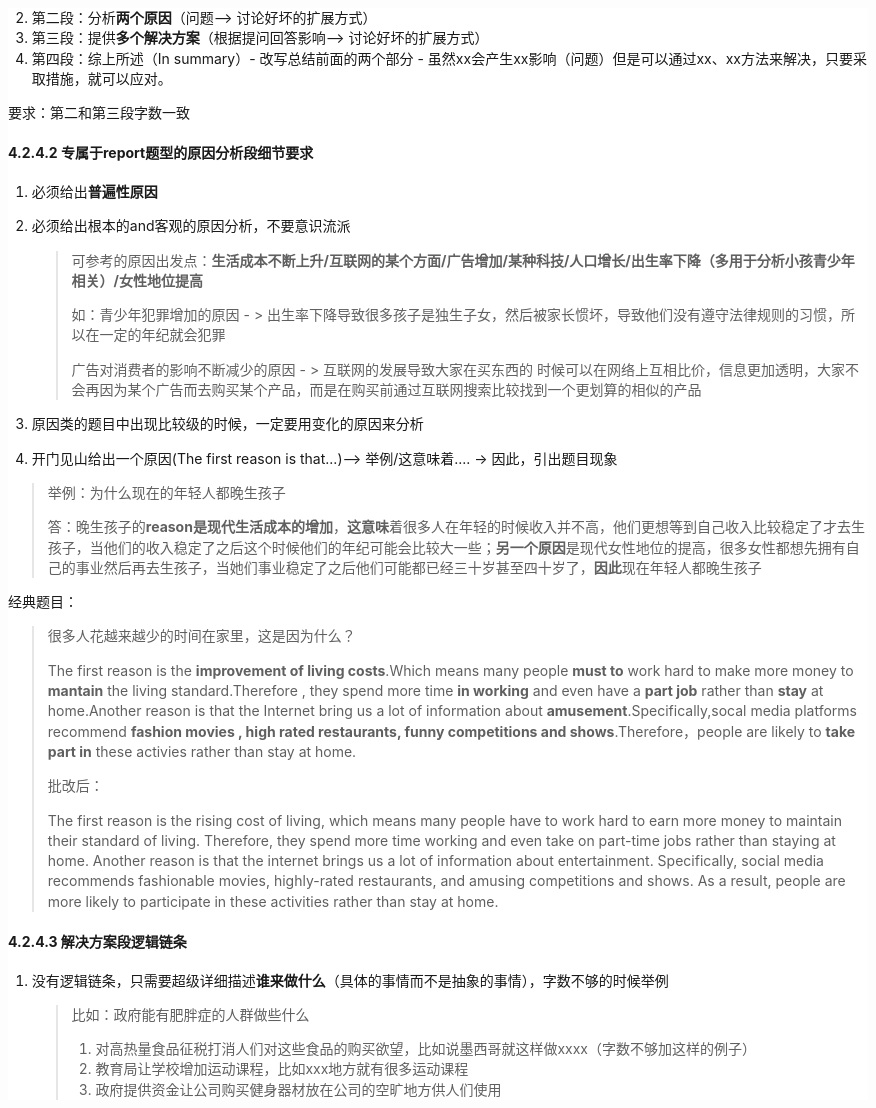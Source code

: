 2. 第二段：分析**两个原因**（问题--> 讨论好坏的扩展方式）
3. 第三段：提供**多个解决方案**（根据提问回答影响--> 讨论好坏的扩展方式）
4. 第四段：综上所述（In summary）- 改写总结前面的两个部分 - 虽然xx会产生xx影响（问题）但是可以通过xx、xx方法来解决，只要采取措施，就可以应对。

要求：第二和第三段字数一致

#### 4.2.4.2 专属于report题型的原因分析段细节要求

1. 必须给出**普遍性原因** 

2. 必须给出根本的and客观的原因分析，不要意识流派

   > 可参考的原因出发点：**生活成本不断上升/互联网的某个方面/广告增加/某种科技/人口增长/出生率下降（多用于分析小孩青少年相关）/女性地位提高**
   >
   > 如：青少年犯罪增加的原因 - > 出生率下降导致很多孩子是独生子女，然后被家长惯坏，导致他们没有遵守法律规则的习惯，所以在一定的年纪就会犯罪
   >
   > 广告对消费者的影响不断减少的原因 - > 互联网的发展导致大家在买东西的 时候可以在网络上互相比价，信息更加透明，大家不会再因为某个广告而去购买某个产品，而是在购买前通过互联网搜索比较找到一个更划算的相似的产品

3. 原因类的题目中出现比较级的时候，一定要用变化的原因来分析
4. 开门见山给出一个原因(The first reason is that...)--> 举例/这意味着.... -> 因此，引出题目现象

> 举例：为什么现在的年轻人都晚生孩子
>
> 答：晚生孩子的**reason是现代生活成本的增加**，**这意味**着很多人在年轻的时候收入并不高，他们更想等到自己收入比较稳定了才去生孩子，当他们的收入稳定了之后这个时候他们的年纪可能会比较大一些；**另一个原因**是现代女性地位的提高，很多女性都想先拥有自己的事业然后再去生孩子，当她们事业稳定了之后他们可能都已经三十岁甚至四十岁了，**因此**现在年轻人都晚生孩子

经典题目：

> 很多人花越来越少的时间在家里，这是因为什么？
>
> The first reason is the **improvement of living costs**.Which means many people **must to** work hard to make more money to **mantain** the living  standard.Therefore , they spend more time **in working** and even have a **part job** rather than **stay** at home.Another reason is that the Internet bring us a lot of information about **amusement**.Specifically,socal media platforms recommend  **fashion movies , high rated restaurants, funny competitions and shows**.Therefore，people are likely to **take part in** these activies rather than stay at home.
>
> 批改后：
>
> The first reason is the rising cost of living, which means many people have to work hard to earn more money to maintain their standard of living. Therefore, they spend more time working and even take on part-time jobs rather than staying at home. Another reason is that the internet brings us a lot of information about entertainment. Specifically, social media recommends fashionable movies, highly-rated restaurants, and amusing competitions and shows. As a result, people are more likely to participate in these activities rather than stay at home.

#### 4.2.4.3 解决方案段逻辑链条

1. 没有逻辑链条，只需要超级详细描述**谁来做什么**（具体的事情而不是抽象的事情），字数不够的时候举例

   > 比如：政府能有肥胖症的人群做些什么
   >
   > 1. 对高热量食品征税打消人们对这些食品的购买欲望，比如说墨西哥就这样做xxxx（字数不够加这样的例子）
   > 2. 教育局让学校增加运动课程，比如xxx地方就有很多运动课程
   > 3. 政府提供资金让公司购买健身器材放在公司的空旷地方供人们使用
